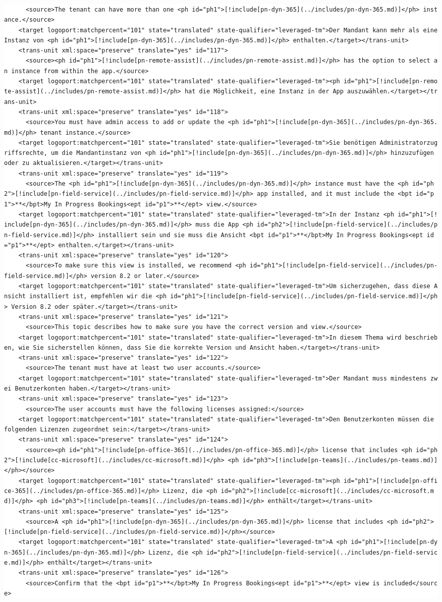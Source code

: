           <source>The tenant can have more than one <ph id="ph1">[!include[pn-dyn-365](../includes/pn-dyn-365.md)]</ph> instance.</source>
        <target logoport:matchpercent="101" state="translated" state-qualifier="leveraged-tm">Der Mandant kann mehr als eine Instanz von <ph id="ph1">[!include[pn-dyn-365](../includes/pn-dyn-365.md)]</ph> enthalten.</target></trans-unit>
        <trans-unit xml:space="preserve" translate="yes" id="117">
          <source><ph id="ph1">[!include[pn-remote-assist](../includes/pn-remote-assist.md)]</ph> has the option to select an instance from within the app.</source>
        <target logoport:matchpercent="101" state="translated" state-qualifier="leveraged-tm"><ph id="ph1">[!include[pn-remote-assist](../includes/pn-remote-assist.md)]</ph> hat die Möglichkeit, eine Instanz in der App auszuwählen.</target></trans-unit>
        <trans-unit xml:space="preserve" translate="yes" id="118">
          <source>You must have admin access to add or update the <ph id="ph1">[!include[pn-dyn-365](../includes/pn-dyn-365.md)]</ph> tenant instance.</source>
        <target logoport:matchpercent="101" state="translated" state-qualifier="leveraged-tm">Sie benötigen Administratorzugriffsrechte, um die Mandantinstanz von <ph id="ph1">[!include[pn-dyn-365](../includes/pn-dyn-365.md)]</ph> hinzuzufügen oder zu aktualisieren.</target></trans-unit>
        <trans-unit xml:space="preserve" translate="yes" id="119">
          <source>The <ph id="ph1">[!include[pn-dyn-365](../includes/pn-dyn-365.md)]</ph> instance must have the <ph id="ph2">[!include[pn-field-service](../includes/pn-field-service.md)]</ph> app installed, and it must include the <bpt id="p1">**</bpt>My In Progress Bookings<ept id="p1">**</ept> view.</source>
        <target logoport:matchpercent="101" state="translated" state-qualifier="leveraged-tm">In der Instanz <ph id="ph1">[!include[pn-dyn-365](../includes/pn-dyn-365.md)]</ph> muss die App <ph id="ph2">[!include[pn-field-service](../includes/pn-field-service.md)]</ph> installiert sein und sie muss die Ansicht <bpt id="p1">**</bpt>My In Progress Bookings<ept id="p1">**</ept> enthalten.</target></trans-unit>
        <trans-unit xml:space="preserve" translate="yes" id="120">
          <source>To make sure this view is installed, we recommend <ph id="ph1">[!include[pn-field-service](../includes/pn-field-service.md)]</ph> version 8.2 or later.</source>
        <target logoport:matchpercent="101" state="translated" state-qualifier="leveraged-tm">Um sicherzugehen, dass diese Ansicht installiert ist, empfehlen wir die <ph id="ph1">[!include[pn-field-service](../includes/pn-field-service.md)]</ph> Version 8.2 oder später.</target></trans-unit>
        <trans-unit xml:space="preserve" translate="yes" id="121">
          <source>This topic describes how to make sure you have the correct version and view.</source>
        <target logoport:matchpercent="101" state="translated" state-qualifier="leveraged-tm">In diesem Thema wird beschrieben, wie Sie sicherstellen können, dass Sie die korrekte Version und Ansicht haben.</target></trans-unit>
        <trans-unit xml:space="preserve" translate="yes" id="122">
          <source>The tenant must have at least two user accounts.</source>
        <target logoport:matchpercent="101" state="translated" state-qualifier="leveraged-tm">Der Mandant muss mindestens zwei Benutzerkonten haben.</target></trans-unit>
        <trans-unit xml:space="preserve" translate="yes" id="123">
          <source>The user accounts must have the following licenses assigned:</source>
        <target logoport:matchpercent="101" state="translated" state-qualifier="leveraged-tm">Den Benutzerkonten müssen die folgenden Lizenzen zugeordnet sein:</target></trans-unit>
        <trans-unit xml:space="preserve" translate="yes" id="124">
          <source><ph id="ph1">[!include[pn-office-365](../includes/pn-office-365.md)]</ph> license that includes <ph id="ph2">[!include[cc-microsoft](../includes/cc-microsoft.md)]</ph> <ph id="ph3">[!include[pn-teams](../includes/pn-teams.md)]</ph></source>
        <target logoport:matchpercent="101" state="translated" state-qualifier="leveraged-tm"><ph id="ph1">[!include[pn-office-365](../includes/pn-office-365.md)]</ph> Lizenz, die <ph id="ph2">[!include[cc-microsoft](../includes/cc-microsoft.md)]</ph> <ph id="ph3">[!include[pn-teams](../includes/pn-teams.md)]</ph> enthält</target></trans-unit>
        <trans-unit xml:space="preserve" translate="yes" id="125">
          <source>A <ph id="ph1">[!include[pn-dyn-365](../includes/pn-dyn-365.md)]</ph> license that includes <ph id="ph2">[!include[pn-field-service](../includes/pn-field-service.md)]</ph></source>
        <target logoport:matchpercent="101" state="translated" state-qualifier="leveraged-tm">A <ph id="ph1">[!include[pn-dyn-365](../includes/pn-dyn-365.md)]</ph> Lizenz, die <ph id="ph2">[!include[pn-field-service](../includes/pn-field-service.md)]</ph> enthält</target></trans-unit>
        <trans-unit xml:space="preserve" translate="yes" id="126">
          <source>Confirm that the <bpt id="p1">**</bpt>My In Progress Bookings<ept id="p1">**</ept> view is included</source>